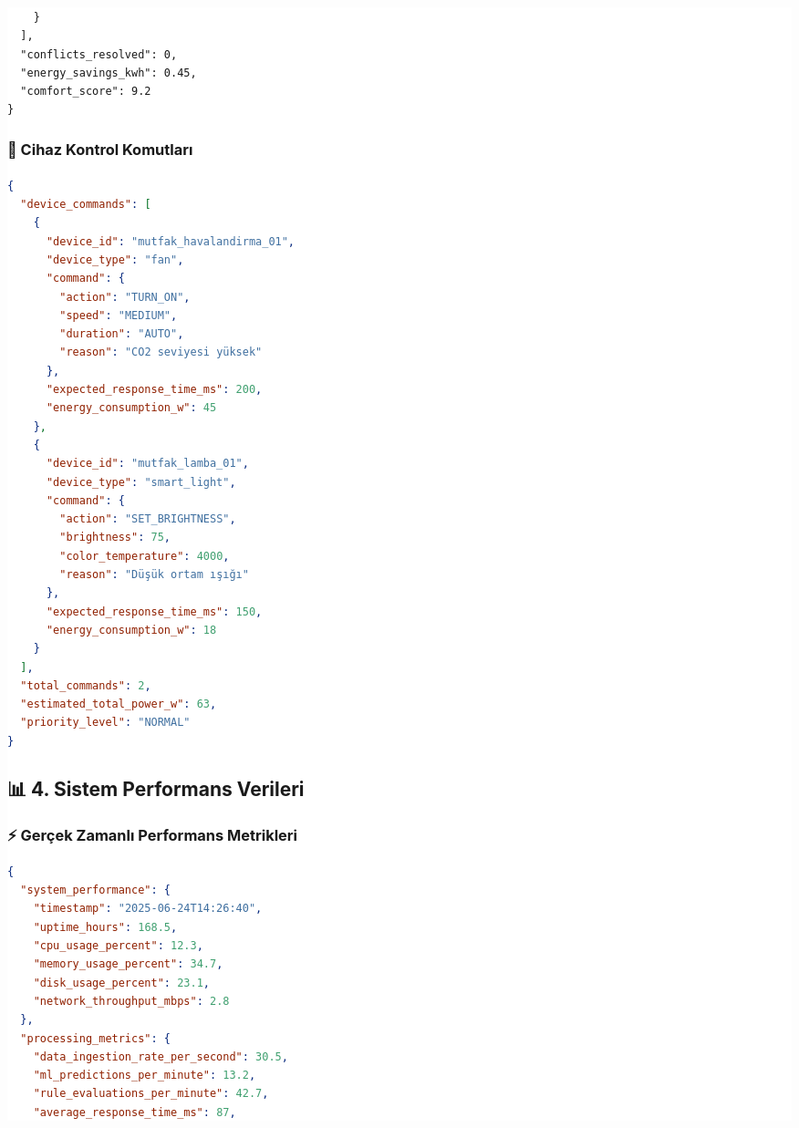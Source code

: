 ```
    }
  ],
  "conflicts_resolved": 0,
  "energy_savings_kwh": 0.45,
  "comfort_score": 9.2
}
```

### 🔌 Cihaz Kontrol Komutları

```json
{
  "device_commands": [
    {
      "device_id": "mutfak_havalandirma_01",
      "device_type": "fan",
      "command": {
        "action": "TURN_ON",
        "speed": "MEDIUM",
        "duration": "AUTO",
        "reason": "CO2 seviyesi yüksek"
      },
      "expected_response_time_ms": 200,
      "energy_consumption_w": 45
    },
    {
      "device_id": "mutfak_lamba_01",
      "device_type": "smart_light",
      "command": {
        "action": "SET_BRIGHTNESS",
        "brightness": 75,
        "color_temperature": 4000,
        "reason": "Düşük ortam ışığı"
      },
      "expected_response_time_ms": 150,
      "energy_consumption_w": 18
    }
  ],
  "total_commands": 2,
  "estimated_total_power_w": 63,
  "priority_level": "NORMAL"
}
```

## 📊 4. Sistem Performans Verileri

### ⚡ Gerçek Zamanlı Performans Metrikleri

```json
{
  "system_performance": {
    "timestamp": "2025-06-24T14:26:40",
    "uptime_hours": 168.5,
    "cpu_usage_percent": 12.3,
    "memory_usage_percent": 34.7,
    "disk_usage_percent": 23.1,
    "network_throughput_mbps": 2.8
  },
  "processing_metrics": {
    "data_ingestion_rate_per_second": 30.5,
    "ml_predictions_per_minute": 13.2,
    "rule_evaluations_per_minute": 42.7,
    "average_response_time_ms": 87,
```